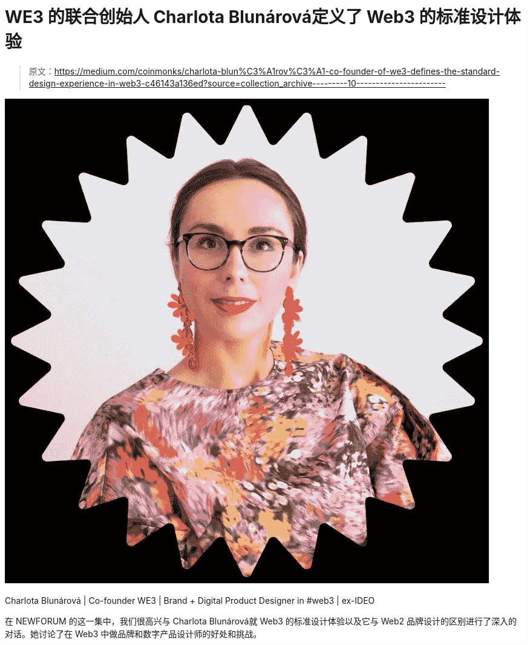 # WE3 的联合创始人 Charlota Blunárová定义了 Web3 的标准设计体验

> 原文：<https://medium.com/coinmonks/charlota-blun%C3%A1rov%C3%A1-co-founder-of-we3-defines-the-standard-design-experience-in-web3-c46143a136ed?source=collection_archive---------10----------------------->

![](img/ef2ad72062773d2f7d063620f71a8bc1.png)

Charlota Blunárová | Co-founder WE3 | Brand + Digital Product Designer in #web3 | ex-IDEO

在 NEWFORUM 的这一集中，我们很高兴与 Charlota Blunárová就 Web3 的标准设计体验以及它与 Web2 品牌设计的区别进行了深入的对话。她讨论了在 Web3 中做品牌和数字产品设计师的好处和挑战。
